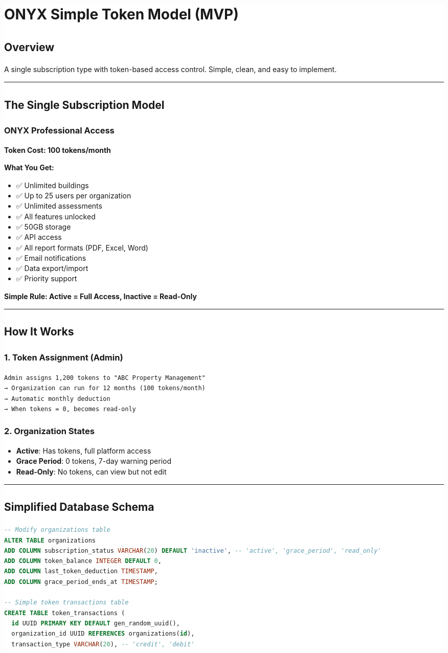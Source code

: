 # ONYX Simple Token Model (MVP)

## Overview

A single subscription type with token-based access control. Simple, clean, and easy to implement.

---

## The Single Subscription Model

### **ONYX Professional Access**
**Token Cost: 100 tokens/month**

**What You Get:**
- ✅ Unlimited buildings
- ✅ Up to 25 users per organization
- ✅ Unlimited assessments
- ✅ All features unlocked
- ✅ 50GB storage
- ✅ API access
- ✅ All report formats (PDF, Excel, Word)
- ✅ Email notifications
- ✅ Data export/import
- ✅ Priority support

**Simple Rule: Active = Full Access, Inactive = Read-Only**

---

## How It Works

### 1. Token Assignment (Admin)
```
Admin assigns 1,200 tokens to "ABC Property Management"
→ Organization can run for 12 months (100 tokens/month)
→ Automatic monthly deduction
→ When tokens = 0, becomes read-only
```

### 2. Organization States
- **Active**: Has tokens, full platform access
- **Grace Period**: 0 tokens, 7-day warning period
- **Read-Only**: No tokens, can view but not edit

---

## Simplified Database Schema

```sql
-- Modify organizations table
ALTER TABLE organizations 
ADD COLUMN subscription_status VARCHAR(20) DEFAULT 'inactive', -- 'active', 'grace_period', 'read_only'
ADD COLUMN token_balance INTEGER DEFAULT 0,
ADD COLUMN last_token_deduction TIMESTAMP,
ADD COLUMN grace_period_ends_at TIMESTAMP;

-- Simple token transactions table
CREATE TABLE token_transactions (
  id UUID PRIMARY KEY DEFAULT gen_random_uuid(),
  organization_id UUID REFERENCES organizations(id),
  transaction_type VARCHAR(20), -- 'credit', 'debit'
```